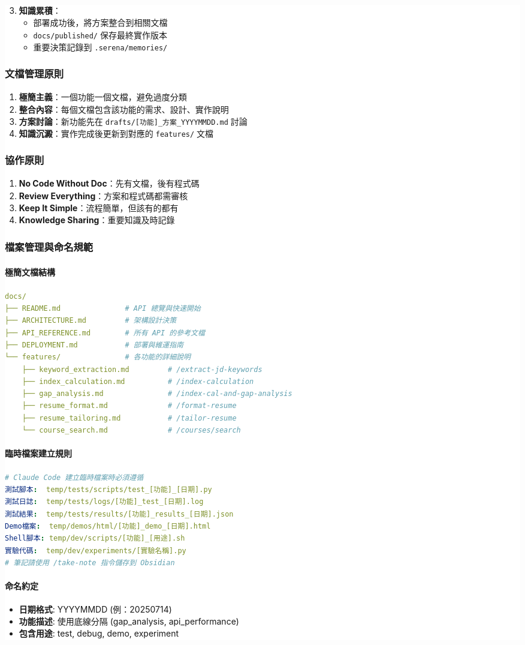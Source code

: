 3. **知識累積**：
   - 部署成功後，將方案整合到相關文檔
   - `docs/published/` 保存最終實作版本
   - 重要決策記錄到 `.serena/memories/`

### 文檔管理原則

1. **極簡主義**：一個功能一個文檔，避免過度分類
2. **整合內容**：每個文檔包含該功能的需求、設計、實作說明
3. **方案討論**：新功能先在 `drafts/[功能]_方案_YYYYMMDD.md` 討論
4. **知識沉澱**：實作完成後更新到對應的 `features/` 文檔

### 協作原則
1. **No Code Without Doc**：先有文檔，後有程式碼
2. **Review Everything**：方案和程式碼都需審核
3. **Keep It Simple**：流程簡單，但該有的都有
4. **Knowledge Sharing**：重要知識及時記錄

### 檔案管理與命名規範

#### 極簡文檔結構
```yaml
docs/
├── README.md               # API 總覽與快速開始
├── ARCHITECTURE.md         # 架構設計決策
├── API_REFERENCE.md        # 所有 API 的參考文檔
├── DEPLOYMENT.md           # 部署與維運指南
└── features/               # 各功能的詳細說明
    ├── keyword_extraction.md         # /extract-jd-keywords
    ├── index_calculation.md          # /index-calculation
    ├── gap_analysis.md               # /index-cal-and-gap-analysis
    ├── resume_format.md              # /format-resume
    ├── resume_tailoring.md           # /tailor-resume
    └── course_search.md              # /courses/search
```

#### 臨時檔案建立規則
```yaml
# Claude Code 建立臨時檔案時必須遵循
測試腳本:  temp/tests/scripts/test_[功能]_[日期].py
測試日誌:  temp/tests/logs/[功能]_test_[日期].log  
測試結果:  temp/tests/results/[功能]_results_[日期].json
Demo檔案:  temp/demos/html/[功能]_demo_[日期].html
Shell腳本: temp/dev/scripts/[功能]_[用途].sh
實驗代碼:  temp/dev/experiments/[實驗名稱].py
# 筆記請使用 /take-note 指令儲存到 Obsidian
```

#### 命名約定
- **日期格式**: YYYYMMDD (例：20250714)
- **功能描述**: 使用底線分隔 (gap_analysis, api_performance)  
- **包含用途**: test, debug, demo, experiment
